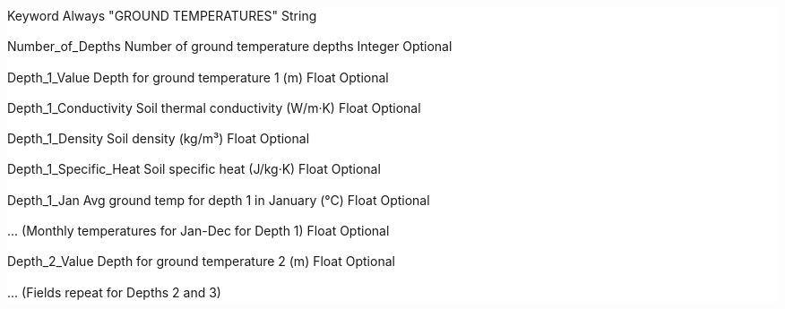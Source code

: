 

Keyword
Always "GROUND TEMPERATURES"
String



Number_of_Depths
Number of ground temperature depths
Integer
Optional


Depth_1_Value
Depth for ground temperature 1 (m)
Float
Optional


Depth_1_Conductivity
Soil thermal conductivity (W/m·K)
Float
Optional


Depth_1_Density
Soil density (kg/m³)
Float
Optional


Depth_1_Specific_Heat
Soil specific heat (J/kg·K)
Float
Optional


Depth_1_Jan
Avg ground temp for depth 1 in January (°C)
Float
Optional


...
(Monthly temperatures for Jan-Dec for Depth 1)
Float
Optional


Depth_2_Value
Depth for ground temperature 2 (m)
Float
Optional


...
(Fields repeat for Depths 2 and 3)



